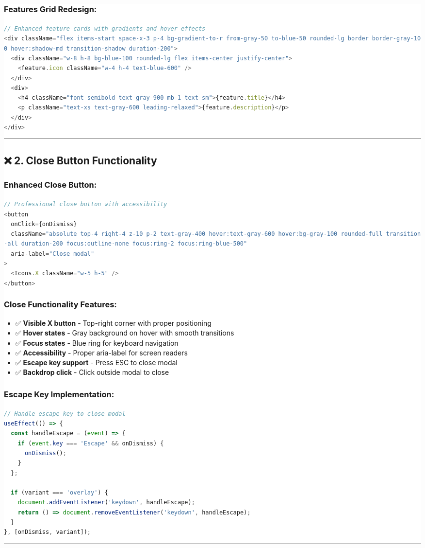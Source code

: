 ### **Features Grid Redesign:**
```javascript
// Enhanced feature cards with gradients and hover effects
<div className="flex items-start space-x-3 p-4 bg-gradient-to-r from-gray-50 to-blue-50 rounded-lg border border-gray-100 hover:shadow-md transition-shadow duration-200">
  <div className="w-8 h-8 bg-blue-100 rounded-lg flex items-center justify-center">
    <feature.icon className="w-4 h-4 text-blue-600" />
  </div>
  <div>
    <h4 className="font-semibold text-gray-900 mb-1 text-sm">{feature.title}</h4>
    <p className="text-xs text-gray-600 leading-relaxed">{feature.description}</p>
  </div>
</div>
```

---

## ❌ **2. Close Button Functionality**

### **Enhanced Close Button:**
```javascript
// Professional close button with accessibility
<button
  onClick={onDismiss}
  className="absolute top-4 right-4 z-10 p-2 text-gray-400 hover:text-gray-600 hover:bg-gray-100 rounded-full transition-all duration-200 focus:outline-none focus:ring-2 focus:ring-blue-500"
  aria-label="Close modal"
>
  <Icons.X className="w-5 h-5" />
</button>
```

### **Close Functionality Features:**
- ✅ **Visible X button** - Top-right corner with proper positioning
- ✅ **Hover states** - Gray background on hover with smooth transitions
- ✅ **Focus states** - Blue ring for keyboard navigation
- ✅ **Accessibility** - Proper aria-label for screen readers
- ✅ **Escape key support** - Press ESC to close modal
- ✅ **Backdrop click** - Click outside modal to close

### **Escape Key Implementation:**
```javascript
// Handle escape key to close modal
useEffect(() => {
  const handleEscape = (event) => {
    if (event.key === 'Escape' && onDismiss) {
      onDismiss();
    }
  };

  if (variant === 'overlay') {
    document.addEventListener('keydown', handleEscape);
    return () => document.removeEventListener('keydown', handleEscape);
  }
}, [onDismiss, variant]);
```

---